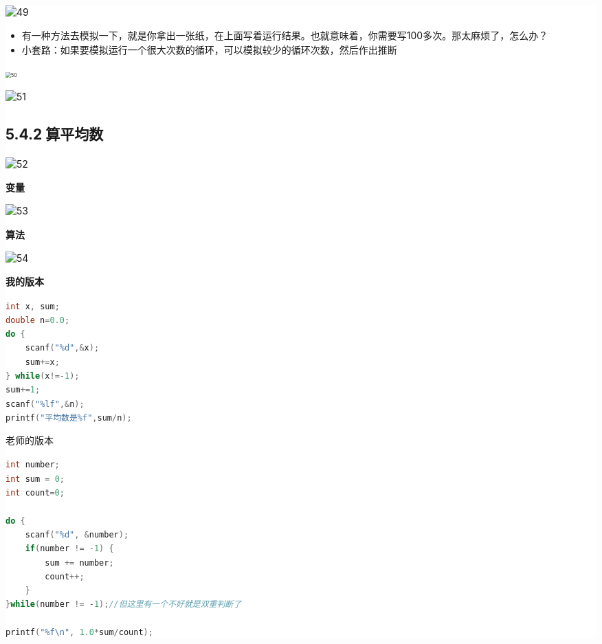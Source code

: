 

![49](E:\1.六库管理\资料库\笔记\学科\计算机\C语言\图片\49.png)

* 有一种方法去模拟一下，就是你拿出一张纸，在上面写着运行结果。也就意味着，你需要写100多次。那太麻烦了，怎么办？
* 小套路：如果要模拟运行一个很大次数的循环，可以模拟较少的循环次数，然后作出推断

<img src="E:\1.六库管理\资料库\笔记\学科\计算机\C语言\图片\50.png" alt="50" style="zoom:50%;" />

![51](E:\1.六库管理\资料库\笔记\学科\计算机\C语言\图片\51.png)

## 5.4.2 算平均数

![52](E:\1.六库管理\资料库\笔记\学科\计算机\C语言\图片\52.png)



**变量**

![53](E:\1.六库管理\资料库\笔记\学科\计算机\C语言\图片\53.png)



**算法**

![54](E:\1.六库管理\资料库\笔记\学科\计算机\C语言\图片\54.png)







**我的版本**

```C
int x, sum;
double n=0.0;
do {
    scanf("%d",&x);
    sum+=x;
} while(x!=-1);
sum+=1;
scanf("%lf",&n);
printf("平均数是%f",sum/n);
```



老师的版本

```C
int number;
int sum = 0;
int count=0;

do {
    scanf("%d", &number);
    if(number != -1) {
        sum += number;
        count++;
    }
}while(number != -1);//但这里有一个不好就是双重判断了

printf("%f\n", 1.0*sum/count);
```
